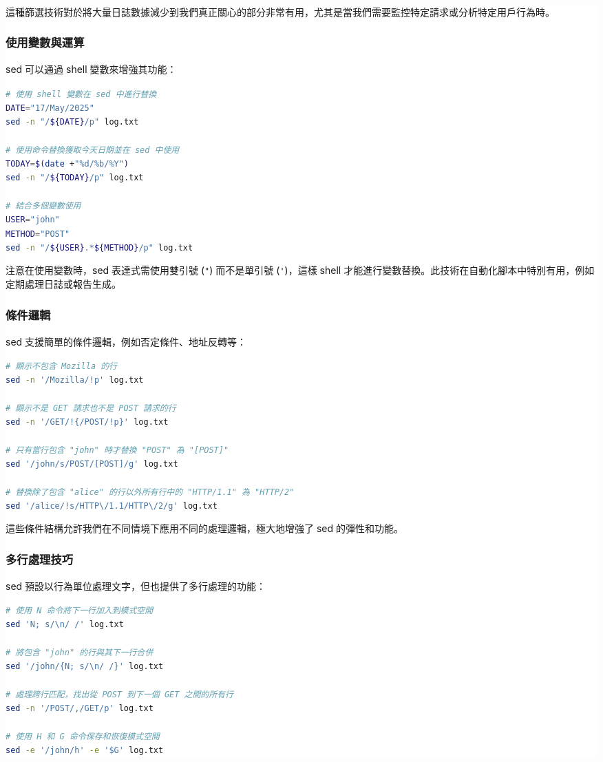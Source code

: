 這種篩選技術對於將大量日誌數據減少到我們真正關心的部分非常有用，尤其是當我們需要監控特定請求或分析特定用戶行為時。

### 使用變數與運算

sed 可以通過 shell 變數來增強其功能：

```bash
# 使用 shell 變數在 sed 中進行替換
DATE="17/May/2025"
sed -n "/${DATE}/p" log.txt

# 使用命令替換獲取今天日期並在 sed 中使用
TODAY=$(date +"%d/%b/%Y")
sed -n "/${TODAY}/p" log.txt

# 結合多個變數使用
USER="john"
METHOD="POST"
sed -n "/${USER}.*${METHOD}/p" log.txt
```

注意在使用變數時，sed 表達式需使用雙引號 (`"`) 而不是單引號 (`'`)，這樣 shell 才能進行變數替換。此技術在自動化腳本中特別有用，例如定期處理日誌或報告生成。

### 條件邏輯

sed 支援簡單的條件邏輯，例如否定條件、地址反轉等：

```bash
# 顯示不包含 Mozilla 的行
sed -n '/Mozilla/!p' log.txt

# 顯示不是 GET 請求也不是 POST 請求的行
sed -n '/GET/!{/POST/!p}' log.txt

# 只有當行包含 "john" 時才替換 "POST" 為 "[POST]"
sed '/john/s/POST/[POST]/g' log.txt

# 替換除了包含 "alice" 的行以外所有行中的 "HTTP/1.1" 為 "HTTP/2"
sed '/alice/!s/HTTP\/1.1/HTTP\/2/g' log.txt
```

這些條件結構允許我們在不同情境下應用不同的處理邏輯，極大地增強了 sed 的彈性和功能。

### 多行處理技巧

sed 預設以行為單位處理文字，但也提供了多行處理的功能：

```bash
# 使用 N 命令將下一行加入到模式空間
sed 'N; s/\n/ /' log.txt

# 將包含 "john" 的行與其下一行合併
sed '/john/{N; s/\n/ /}' log.txt

# 處理跨行匹配，找出從 POST 到下一個 GET 之間的所有行
sed -n '/POST/,/GET/p' log.txt

# 使用 H 和 G 命令保存和恢復模式空間
sed -e '/john/h' -e '$G' log.txt
```
